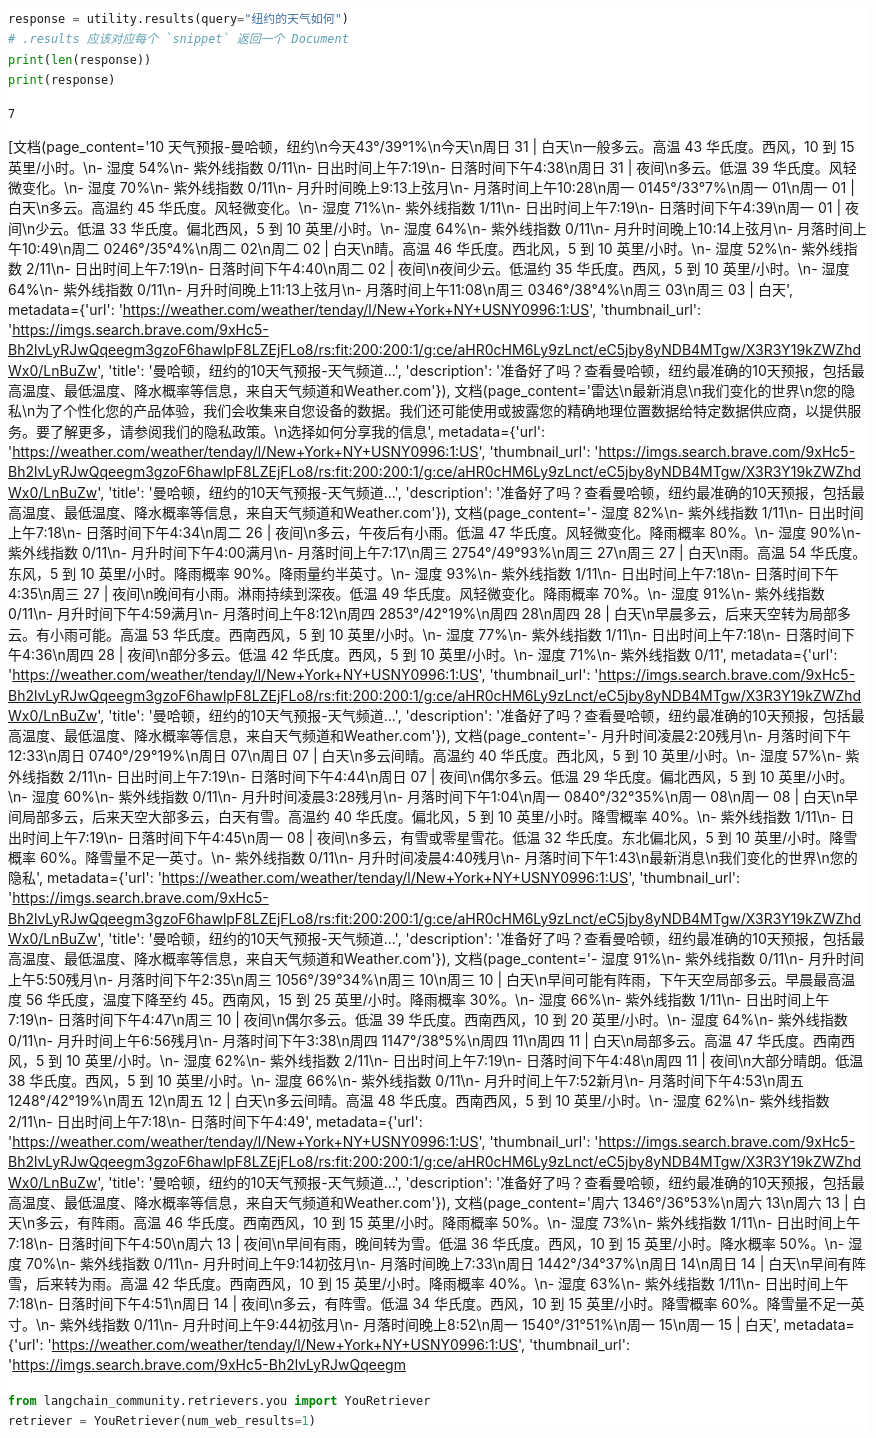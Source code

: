 ```python
response = utility.results(query="纽约的天气如何")
# .results 应该对应每个 `snippet` 返回一个 Document
print(len(response))
print(response)
```
```output
7
```
[文档(page_content='10 天气预报-曼哈顿，纽约\n今天43°/39°1%\n今天\n周日 31 | 白天\n一般多云。高温 43 华氏度。西风，10 到 15 英里/小时。\n- 湿度 54%\n- 紫外线指数 0/11\n- 日出时间上午7:19\n- 日落时间下午4:38\n周日 31 | 夜间\n多云。低温 39 华氏度。风轻微变化。\n- 湿度 70%\n- 紫外线指数 0/11\n- 月升时间晚上9:13上弦月\n- 月落时间上午10:28\n周一 0145°/33°7%\n周一 01\n周一 01 | 白天\n多云。高温约 45 华氏度。风轻微变化。\n- 湿度 71%\n- 紫外线指数 1/11\n- 日出时间上午7:19\n- 日落时间下午4:39\n周一 01 | 夜间\n少云。低温 33 华氏度。偏北西风，5 到 10 英里/小时。\n- 湿度 64%\n- 紫外线指数 0/11\n- 月升时间晚上10:14上弦月\n- 月落时间上午10:49\n周二 0246°/35°4%\n周二 02\n周二 02 | 白天\n晴。高温 46 华氏度。西北风，5 到 10 英里/小时。\n- 湿度 52%\n- 紫外线指数 2/11\n- 日出时间上午7:19\n- 日落时间下午4:40\n周二 02 | 夜间\n夜间少云。低温约 35 华氏度。西风，5 到 10 英里/小时。\n- 湿度 64%\n- 紫外线指数 0/11\n- 月升时间晚上11:13上弦月\n- 月落时间上午11:08\n周三 0346°/38°4%\n周三 03\n周三 03 | 白天', metadata={'url': 'https://weather.com/weather/tenday/l/New+York+NY+USNY0996:1:US', 'thumbnail_url': 'https://imgs.search.brave.com/9xHc5-Bh2lvLyRJwQqeegm3gzoF6hawlpF8LZEjFLo8/rs:fit:200:200:1/g:ce/aHR0cHM6Ly9zLnct/eC5jby8yNDB4MTgw/X3R3Y19kZWZhdWx0/LnBuZw', 'title': '曼哈顿，纽约的10天气预报-天气频道...', 'description': '准备好了吗？查看曼哈顿，纽约最准确的10天预报，包括最高温度、最低温度、降水概率等信息，来自天气频道和Weather.com'}), 文档(page_content='雷达\n最新消息\n我们变化的世界\n您的隐私\n为了个性化您的产品体验，我们会收集来自您设备的数据。我们还可能使用或披露您的精确地理位置数据给特定数据供应商，以提供服务。要了解更多，请参阅我们的隐私政策。\n选择如何分享我的信息', metadata={'url': 'https://weather.com/weather/tenday/l/New+York+NY+USNY0996:1:US', 'thumbnail_url': 'https://imgs.search.brave.com/9xHc5-Bh2lvLyRJwQqeegm3gzoF6hawlpF8LZEjFLo8/rs:fit:200:200:1/g:ce/aHR0cHM6Ly9zLnct/eC5jby8yNDB4MTgw/X3R3Y19kZWZhdWx0/LnBuZw', 'title': '曼哈顿，纽约的10天气预报-天气频道...', 'description': '准备好了吗？查看曼哈顿，纽约最准确的10天预报，包括最高温度、最低温度、降水概率等信息，来自天气频道和Weather.com'}), 文档(page_content='- 湿度 82%\n- 紫外线指数 1/11\n- 日出时间上午7:18\n- 日落时间下午4:34\n周二 26 | 夜间\n多云，午夜后有小雨。低温 47 华氏度。风轻微变化。降雨概率 80%。\n- 湿度 90%\n- 紫外线指数 0/11\n- 月升时间下午4:00满月\n- 月落时间上午7:17\n周三 2754°/49°93%\n周三 27\n周三 27 | 白天\n雨。高温 54 华氏度。东风，5 到 10 英里/小时。降雨概率 90%。降雨量约半英寸。\n- 湿度 93%\n- 紫外线指数 1/11\n- 日出时间上午7:18\n- 日落时间下午4:35\n周三 27 | 夜间\n晚间有小雨。淋雨持续到深夜。低温 49 华氏度。风轻微变化。降雨概率 70%。\n- 湿度 91%\n- 紫外线指数 0/11\n- 月升时间下午4:59满月\n- 月落时间上午8:12\n周四 2853°/42°19%\n周四 28\n周四 28 | 白天\n早晨多云，后来天空转为局部多云。有小雨可能。高温 53 华氏度。西南西风，5 到 10 英里/小时。\n- 湿度 77%\n- 紫外线指数 1/11\n- 日出时间上午7:18\n- 日落时间下午4:36\n周四 28 | 夜间\n部分多云。低温 42 华氏度。西风，5 到 10 英里/小时。\n- 湿度 71%\n- 紫外线指数 0/11', metadata={'url': 'https://weather.com/weather/tenday/l/New+York+NY+USNY0996:1:US', 'thumbnail_url': 'https://imgs.search.brave.com/9xHc5-Bh2lvLyRJwQqeegm3gzoF6hawlpF8LZEjFLo8/rs:fit:200:200:1/g:ce/aHR0cHM6Ly9zLnct/eC5jby8yNDB4MTgw/X3R3Y19kZWZhdWx0/LnBuZw', 'title': '曼哈顿，纽约的10天气预报-天气频道...', 'description': '准备好了吗？查看曼哈顿，纽约最准确的10天预报，包括最高温度、最低温度、降水概率等信息，来自天气频道和Weather.com'}), 文档(page_content='- 月升时间凌晨2:20残月\n- 月落时间下午12:33\n周日 0740°/29°19%\n周日 07\n周日 07 | 白天\n多云间晴。高温约 40 华氏度。西北风，5 到 10 英里/小时。\n- 湿度 57%\n- 紫外线指数 2/11\n- 日出时间上午7:19\n- 日落时间下午4:44\n周日 07 | 夜间\n偶尔多云。低温 29 华氏度。偏北西风，5 到 10 英里/小时。\n- 湿度 60%\n- 紫外线指数 0/11\n- 月升时间凌晨3:28残月\n- 月落时间下午1:04\n周一 0840°/32°35%\n周一 08\n周一 08 | 白天\n早间局部多云，后来天空大部多云，白天有雪。高温约 40 华氏度。偏北风，5 到 10 英里/小时。降雪概率 40%。\n- 紫外线指数 1/11\n- 日出时间上午7:19\n- 日落时间下午4:45\n周一 08 | 夜间\n多云，有雪或零星雪花。低温 32 华氏度。东北偏北风，5 到 10 英里/小时。降雪概率 60%。降雪量不足一英寸。\n- 紫外线指数 0/11\n- 月升时间凌晨4:40残月\n- 月落时间下午1:43\n最新消息\n我们变化的世界\n您的隐私', metadata={'url': 'https://weather.com/weather/tenday/l/New+York+NY+USNY0996:1:US', 'thumbnail_url': 'https://imgs.search.brave.com/9xHc5-Bh2lvLyRJwQqeegm3gzoF6hawlpF8LZEjFLo8/rs:fit:200:200:1/g:ce/aHR0cHM6Ly9zLnct/eC5jby8yNDB4MTgw/X3R3Y19kZWZhdWx0/LnBuZw', 'title': '曼哈顿，纽约的10天气预报-天气频道...', 'description': '准备好了吗？查看曼哈顿，纽约最准确的10天预报，包括最高温度、最低温度、降水概率等信息，来自天气频道和Weather.com'}), 文档(page_content='- 湿度 91%\n- 紫外线指数 0/11\n- 月升时间上午5:50残月\n- 月落时间下午2:35\n周三 1056°/39°34%\n周三 10\n周三 10 | 白天\n早间可能有阵雨，下午天空局部多云。早晨最高温度 56 华氏度，温度下降至约 45。西南风，15 到 25 英里/小时。降雨概率 30%。\n- 湿度 66%\n- 紫外线指数 1/11\n- 日出时间上午7:19\n- 日落时间下午4:47\n周三 10 | 夜间\n偶尔多云。低温 39 华氏度。西南西风，10 到 20 英里/小时。\n- 湿度 64%\n- 紫外线指数 0/11\n- 月升时间上午6:56残月\n- 月落时间下午3:38\n周四 1147°/38°5%\n周四 11\n周四 11 | 白天\n局部多云。高温 47 华氏度。西南西风，5 到 10 英里/小时。\n- 湿度 62%\n- 紫外线指数 2/11\n- 日出时间上午7:19\n- 日落时间下午4:48\n周四 11 | 夜间\n大部分晴朗。低温 38 华氏度。西风，5 到 10 英里/小时。\n- 湿度 66%\n- 紫外线指数 0/11\n- 月升时间上午7:52新月\n- 月落时间下午4:53\n周五 1248°/42°19%\n周五 12\n周五 12 | 白天\n多云间晴。高温 48 华氏度。西南西风，5 到 10 英里/小时。\n- 湿度 62%\n- 紫外线指数 2/11\n- 日出时间上午7:18\n- 日落时间下午4:49', metadata={'url': 'https://weather.com/weather/tenday/l/New+York+NY+USNY0996:1:US', 'thumbnail_url': 'https://imgs.search.brave.com/9xHc5-Bh2lvLyRJwQqeegm3gzoF6hawlpF8LZEjFLo8/rs:fit:200:200:1/g:ce/aHR0cHM6Ly9zLnct/eC5jby8yNDB4MTgw/X3R3Y19kZWZhdWx0/LnBuZw', 'title': '曼哈顿，纽约的10天气预报-天气频道...', 'description': '准备好了吗？查看曼哈顿，纽约最准确的10天预报，包括最高温度、最低温度、降水概率等信息，来自天气频道和Weather.com'}), 文档(page_content='周六 1346°/36°53%\n周六 13\n周六 13 | 白天\n多云，有阵雨。高温 46 华氏度。西南西风，10 到 15 英里/小时。降雨概率 50%。\n- 湿度 73%\n- 紫外线指数 1/11\n- 日出时间上午7:18\n- 日落时间下午4:50\n周六 13 | 夜间\n早间有雨，晚间转为雪。低温 36 华氏度。西风，10 到 15 英里/小时。降水概率 50%。\n- 湿度 70%\n- 紫外线指数 0/11\n- 月升时间上午9:14初弦月\n- 月落时间晚上7:33\n周日 1442°/34°37%\n周日 14\n周日 14 | 白天\n早间有阵雪，后来转为雨。高温 42 华氏度。西南西风，10 到 15 英里/小时。降雨概率 40%。\n- 湿度 63%\n- 紫外线指数 1/11\n- 日出时间上午7:18\n- 日落时间下午4:51\n周日 14 | 夜间\n多云，有阵雪。低温 34 华氏度。西风，10 到 15 英里/小时。降雪概率 60%。降雪量不足一英寸。\n- 紫外线指数 0/11\n- 月升时间上午9:44初弦月\n- 月落时间晚上8:52\n周一 1540°/31°51%\n周一 15\n周一 15 | 白天', metadata={'url': 'https://weather.com/weather/tenday/l/New+York+NY+USNY0996:1:US', 'thumbnail_url': 'https://imgs.search.brave.com/9xHc5-Bh2lvLyRJwQqeegm
```python
from langchain_community.retrievers.you import YouRetriever
retriever = YouRetriever(num_web_results=1)
```